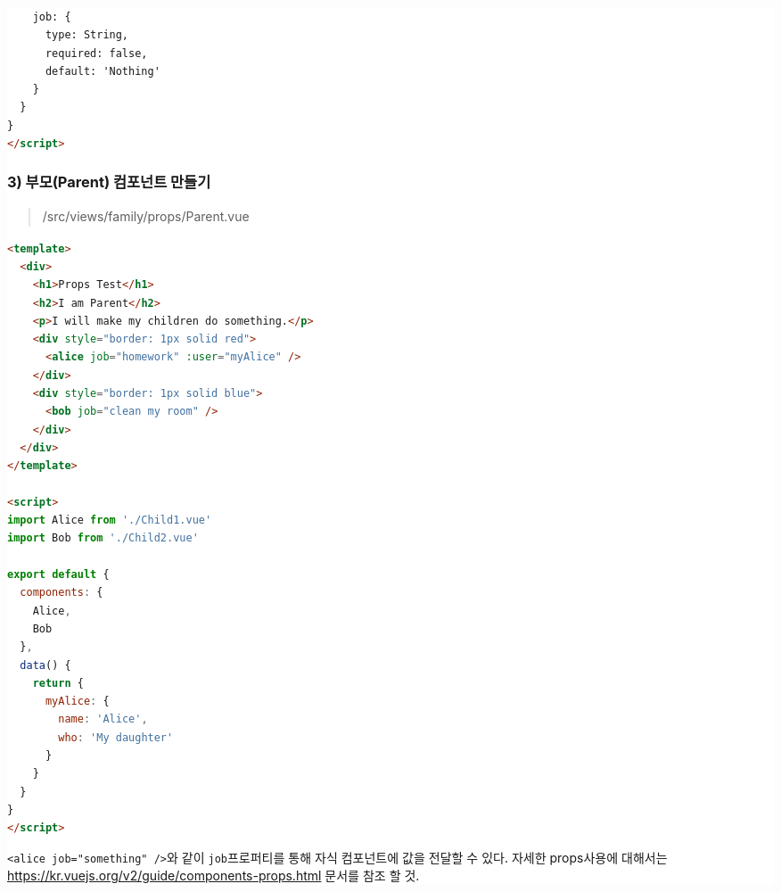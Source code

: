 ```html
    job: {
      type: String,
      required: false,
      default: 'Nothing'
    }
  }
}
</script>
```

### 3) 부모(Parent) 컴포넌트 만들기
> /src/views/family/props/Parent.vue
```html
<template>
  <div>
    <h1>Props Test</h1>
    <h2>I am Parent</h2>
    <p>I will make my children do something.</p>
    <div style="border: 1px solid red">
      <alice job="homework" :user="myAlice" />
    </div>
    <div style="border: 1px solid blue">
      <bob job="clean my room" />
    </div>
  </div>
</template>

<script>
import Alice from './Child1.vue'
import Bob from './Child2.vue'

export default {
  components: {
    Alice,
    Bob
  },
  data() {
    return {
      myAlice: {
        name: 'Alice',
        who: 'My daughter'
      }
    }
  }
}
</script>
```

`<alice job="something" />`와 같이 `job`프로퍼티를 통해 자식 컴포넌트에 값을 전달할 수 있다. 
자세한 props사용에 대해서는 https://kr.vuejs.org/v2/guide/components-props.html 문서를 참조 할 것.
